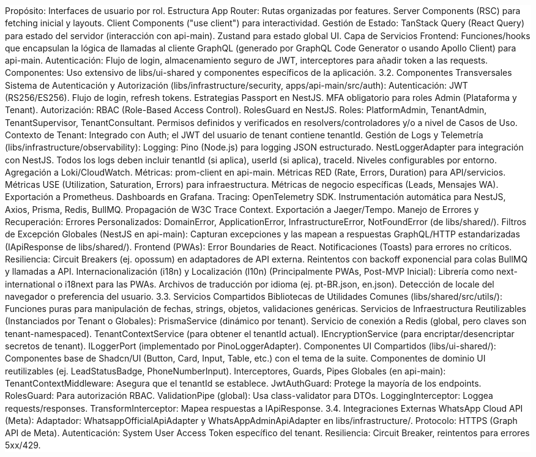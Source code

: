 Propósito: Interfaces de usuario por rol.
Estructura App Router: Rutas organizadas por features. Server Components (RSC) para fetching inicial y layouts. Client Components ("use client") para interactividad.
Gestión de Estado: TanStack Query (React Query) para estado del servidor (interacción con api-main). Zustand para estado global UI.
Capa de Servicios Frontend: Funciones/hooks que encapsulan la lógica de llamadas al cliente GraphQL (generado por GraphQL Code Generator o usando Apollo Client) para api-main.
Autenticación: Flujo de login, almacenamiento seguro de JWT, interceptores para añadir token a las requests.
Componentes: Uso extensivo de libs/ui-shared y componentes específicos de la aplicación.
3.2. Componentes Transversales
Sistema de Autenticación y Autorización (libs/infrastructure/security, apps/api-main/src/auth):
Autenticación: JWT (RS256/ES256). Flujo de login, refresh tokens. Estrategias Passport en NestJS. MFA obligatorio para roles Admin (Plataforma y Tenant).
Autorización: RBAC (Role-Based Access Control). RolesGuard en NestJS. Roles: PlatformAdmin, TenantAdmin, TenantSupervisor, TenantConsultant. Permisos definidos y verificados en resolvers/controladores y/o a nivel de Casos de Uso.
Contexto de Tenant: Integrado con Auth; el JWT del usuario de tenant contiene tenantId.
Gestión de Logs y Telemetría (libs/infrastructure/observability):
Logging: Pino (Node.js) para logging JSON estructurado. NestLoggerAdapter para integración con NestJS. Todos los logs deben incluir tenantId (si aplica), userId (si aplica), traceId. Niveles configurables por entorno. Agregación a Loki/CloudWatch.
Métricas: prom-client en api-main. Métricas RED (Rate, Errors, Duration) para API/servicios. Métricas USE (Utilization, Saturation, Errors) para infraestructura. Métricas de negocio específicas (Leads, Mensajes WA). Exportación a Prometheus. Dashboards en Grafana.
Tracing: OpenTelemetry SDK. Instrumentación automática para NestJS, Axios, Prisma, Redis, BullMQ. Propagación de W3C Trace Context. Exportación a Jaeger/Tempo.
Manejo de Errores y Recuperación:
Errores Personalizados: DomainError, ApplicationError, InfrastructureError, NotFoundError (de libs/shared/).
Filtros de Excepción Globales (NestJS en api-main): Capturan excepciones y las mapean a respuestas GraphQL/HTTP estandarizadas (IApiResponse de libs/shared/).
Frontend (PWAs): Error Boundaries de React. Notificaciones (Toasts) para errores no críticos.
Resiliencia: Circuit Breakers (ej. opossum) en adaptadores de API externa. Reintentos con backoff exponencial para colas BullMQ y llamadas a API.
Internacionalización (i18n) y Localización (l10n) (Principalmente PWAs, Post-MVP Inicial):
Librería como next-international o i18next para las PWAs.
Archivos de traducción por idioma (ej. pt-BR.json, en.json).
Detección de locale del navegador o preferencia del usuario.
3.3. Servicios Compartidos
Bibliotecas de Utilidades Comunes (libs/shared/src/utils/):
Funciones puras para manipulación de fechas, strings, objetos, validaciones genéricas.
Servicios de Infraestructura Reutilizables (Instanciados por Tenant o Globales):
PrismaService (dinámico por tenant).
Servicio de conexión a Redis (global, pero claves son tenant-namespaced).
TenantContextService (para obtener el tenantId actual).
IEncryptionService (para encriptar/desencriptar secretos de tenant).
ILoggerPort (implementado por PinoLoggerAdapter).
Componentes UI Compartidos (libs/ui-shared/):
Componentes base de Shadcn/UI (Button, Card, Input, Table, etc.) con el tema de la suite.
Componentes de dominio UI reutilizables (ej. LeadStatusBadge, PhoneNumberInput).
Interceptores, Guards, Pipes Globales (en api-main):
TenantContextMiddleware: Asegura que el tenantId se establece.
JwtAuthGuard: Protege la mayoría de los endpoints.
RolesGuard: Para autorización RBAC.
ValidationPipe (global): Usa class-validator para DTOs.
LoggingInterceptor: Loggea requests/responses.
TransformInterceptor: Mapea respuestas a IApiResponse.
3.4. Integraciones Externas
WhatsApp Cloud API (Meta):
Adaptador: WhatsappOfficialApiAdapter y WhatsAppAdminApiAdapter en libs/infrastructure/.
Protocolo: HTTPS (Graph API de Meta).
Autenticación: System User Access Token específico del tenant.
Resiliencia: Circuit Breaker, reintentos para errores 5xx/429.